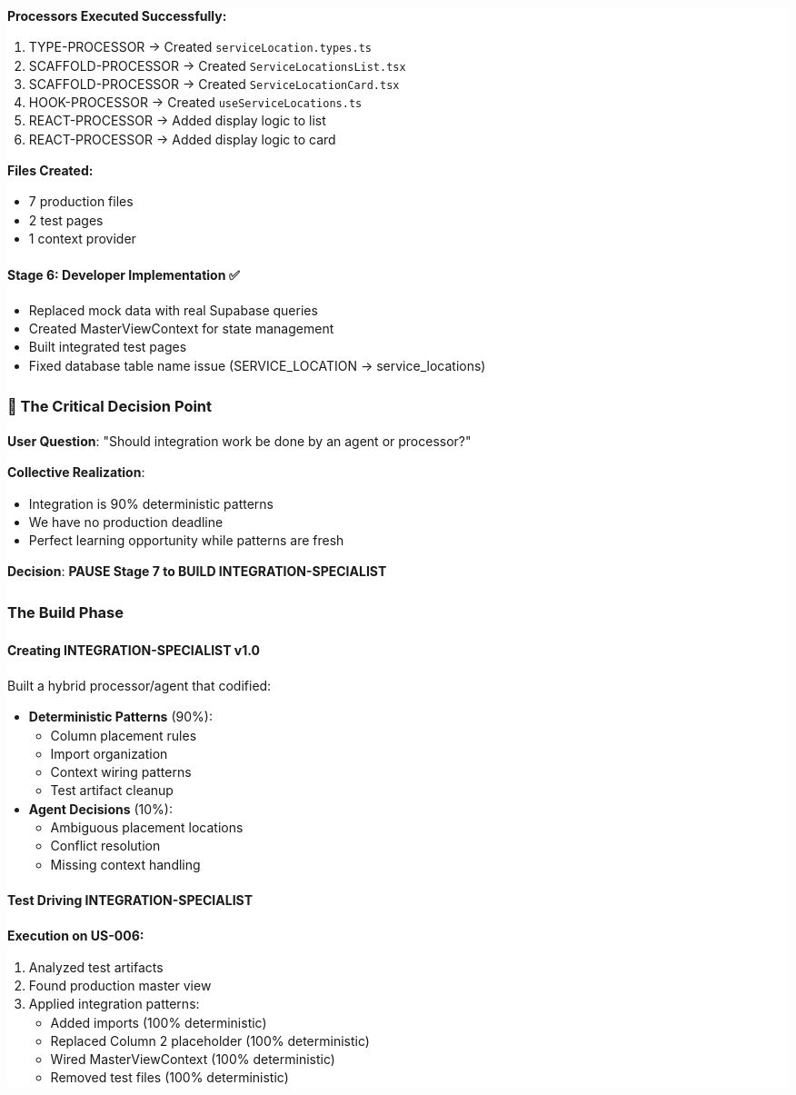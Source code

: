**Processors Executed Successfully:**

1. TYPE-PROCESSOR → Created `serviceLocation.types.ts`
2. SCAFFOLD-PROCESSOR → Created `ServiceLocationsList.tsx`
3. SCAFFOLD-PROCESSOR → Created `ServiceLocationCard.tsx`
4. HOOK-PROCESSOR → Created `useServiceLocations.ts`
5. REACT-PROCESSOR → Added display logic to list
6. REACT-PROCESSOR → Added display logic to card

**Files Created:**

- 7 production files
- 2 test pages
- 1 context provider

#### Stage 6: Developer Implementation ✅

- Replaced mock data with real Supabase queries
- Created MasterViewContext for state management
- Built integrated test pages
- Fixed database table name issue (SERVICE_LOCATION → service_locations)

### 🔴 The Critical Decision Point

**User Question**: "Should integration work be done by an agent or processor?"

**Collective Realization**:

- Integration is 90% deterministic patterns
- We have no production deadline
- Perfect learning opportunity while patterns are fresh

**Decision**: **PAUSE Stage 7 to BUILD INTEGRATION-SPECIALIST**

### The Build Phase

#### Creating INTEGRATION-SPECIALIST v1.0

Built a hybrid processor/agent that codified:

- **Deterministic Patterns** (90%):
  - Column placement rules
  - Import organization
  - Context wiring patterns
  - Test artifact cleanup
- **Agent Decisions** (10%):
  - Ambiguous placement locations
  - Conflict resolution
  - Missing context handling

#### Test Driving INTEGRATION-SPECIALIST

**Execution on US-006:**

1. Analyzed test artifacts
2. Found production master view
3. Applied integration patterns:
   - Added imports (100% deterministic)
   - Replaced Column 2 placeholder (100% deterministic)
   - Wired MasterViewContext (100% deterministic)
   - Removed test files (100% deterministic)
